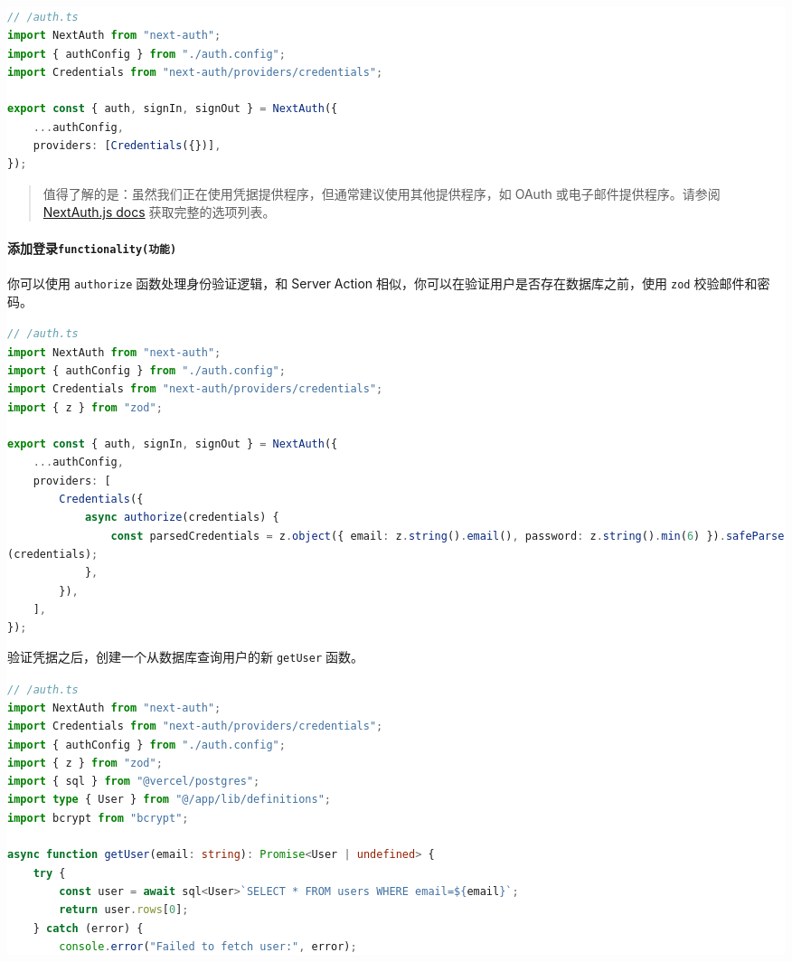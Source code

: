 ```ts
// /auth.ts
import NextAuth from "next-auth";
import { authConfig } from "./auth.config";
import Credentials from "next-auth/providers/credentials";

export const { auth, signIn, signOut } = NextAuth({
    ...authConfig,
    providers: [Credentials({})],
});
```

> 值得了解的是：虽然我们正在使用凭据提供程序，但通常建议使用其他提供程序，如 OAuth 或电子邮件提供程序。请参阅 [NextAuth.js docs](https://authjs.dev/getting-started/authentication/oauth) 获取完整的选项列表。

#### 添加登录`functionality(功能)`

你可以使用 `authorize` 函数处理身份验证逻辑，和 Server Action 相似，你可以在验证用户是否存在数据库之前，使用 `zod` 校验邮件和密码。

```ts
// /auth.ts
import NextAuth from "next-auth";
import { authConfig } from "./auth.config";
import Credentials from "next-auth/providers/credentials";
import { z } from "zod";

export const { auth, signIn, signOut } = NextAuth({
    ...authConfig,
    providers: [
        Credentials({
            async authorize(credentials) {
                const parsedCredentials = z.object({ email: z.string().email(), password: z.string().min(6) }).safeParse(credentials);
            },
        }),
    ],
});
```

验证凭据之后，创建一个从数据库查询用户的新 `getUser` 函数。

```ts
// /auth.ts
import NextAuth from "next-auth";
import Credentials from "next-auth/providers/credentials";
import { authConfig } from "./auth.config";
import { z } from "zod";
import { sql } from "@vercel/postgres";
import type { User } from "@/app/lib/definitions";
import bcrypt from "bcrypt";

async function getUser(email: string): Promise<User | undefined> {
    try {
        const user = await sql<User>`SELECT * FROM users WHERE email=${email}`;
        return user.rows[0];
    } catch (error) {
        console.error("Failed to fetch user:", error);

